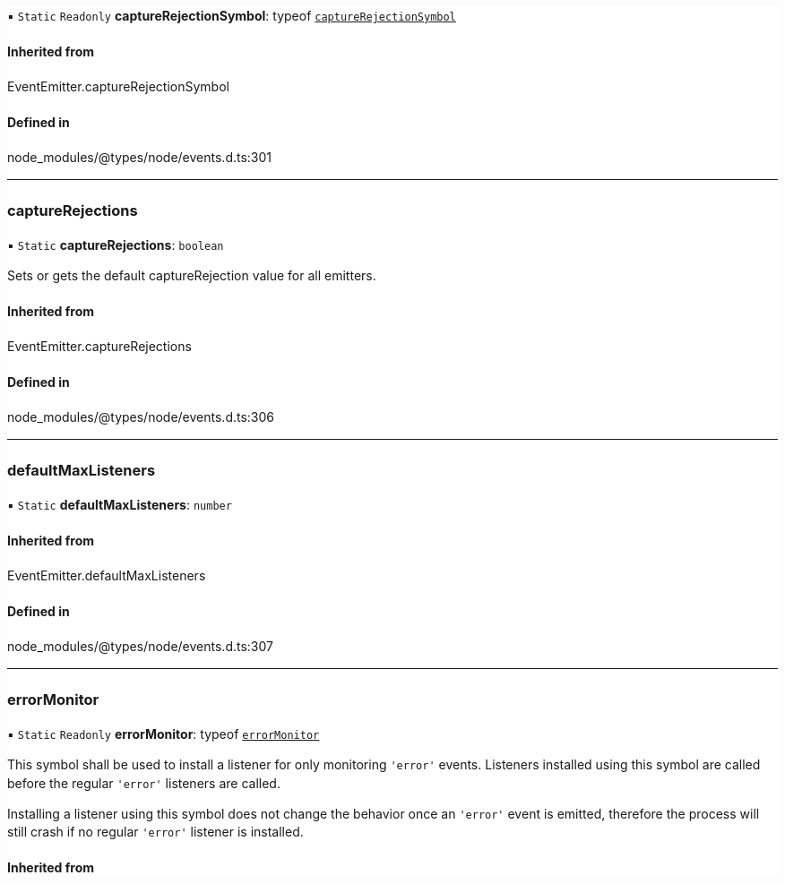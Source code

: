 ▪ `Static` `Readonly` **captureRejectionSymbol**: typeof [`captureRejectionSymbol`](adapters_cluster_redis.default.md#capturerejectionsymbol)

#### Inherited from

EventEmitter.captureRejectionSymbol

#### Defined in

node_modules/@types/node/events.d.ts:301

---

### captureRejections

▪ `Static` **captureRejections**: `boolean`

Sets or gets the default captureRejection value for all emitters.

#### Inherited from

EventEmitter.captureRejections

#### Defined in

node_modules/@types/node/events.d.ts:306

---

### defaultMaxListeners

▪ `Static` **defaultMaxListeners**: `number`

#### Inherited from

EventEmitter.defaultMaxListeners

#### Defined in

node_modules/@types/node/events.d.ts:307

---

### errorMonitor

▪ `Static` `Readonly` **errorMonitor**: typeof [`errorMonitor`](adapters_cluster_redis.default.md#errormonitor)

This symbol shall be used to install a listener for only monitoring `'error'`
events. Listeners installed using this symbol are called before the regular
`'error'` listeners are called.

Installing a listener using this symbol does not change the behavior once an
`'error'` event is emitted, therefore the process will still crash if no
regular `'error'` listener is installed.

#### Inherited from
